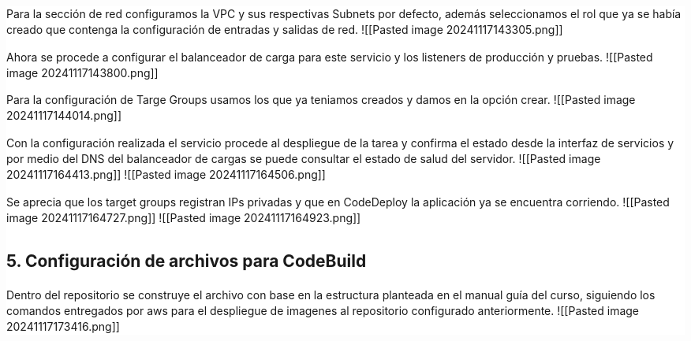 Para la sección de red configuramos la VPC y sus respectivas Subnets por defecto, además seleccionamos el rol que ya se había creado que contenga la configuración de entradas y salidas de red.
![[Pasted image 20241117143305.png]]

Ahora se procede a configurar el balanceador de carga para este servicio y los listeners de producción y pruebas.
![[Pasted image 20241117143800.png]]

Para la configuración de Targe Groups usamos los que ya teniamos creados y damos en la opción crear.
![[Pasted image 20241117144014.png]]

Con la configuración realizada el servicio procede al despliegue de la tarea y confirma el estado desde la interfaz de servicios y por medio del DNS del balanceador de cargas se puede consultar el estado de salud del servidor.
![[Pasted image 20241117164413.png]]
![[Pasted image 20241117164506.png]]

Se aprecia que los target groups registran IPs privadas y que en CodeDeploy la aplicación ya se encuentra corriendo.
![[Pasted image 20241117164727.png]]
![[Pasted image 20241117164923.png]]

## 5. Configuración de archivos para CodeBuild

Dentro del repositorio se construye el archivo con base en la estructura planteada en el manual guía del curso, siguiendo los comandos entregados por aws para el despliegue de imagenes al repositorio configurado anteriormente.
![[Pasted image 20241117173416.png]]
